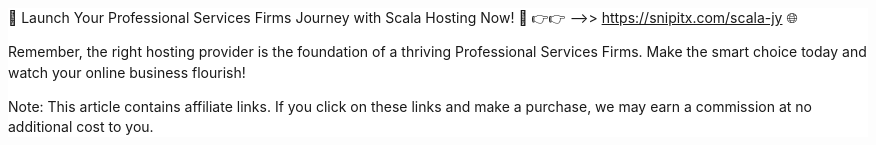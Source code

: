 🚀 Launch Your Professional Services Firms Journey with Scala Hosting Now! 🌟
👉👉 -->> https://snipitx.com/scala-jy 🌐

Remember, the right hosting provider is the foundation of a thriving Professional Services Firms. Make the smart choice today and watch your online business flourish!

Note: This article contains affiliate links. If you click on these links and make a purchase, we may earn a commission at no additional cost to you.